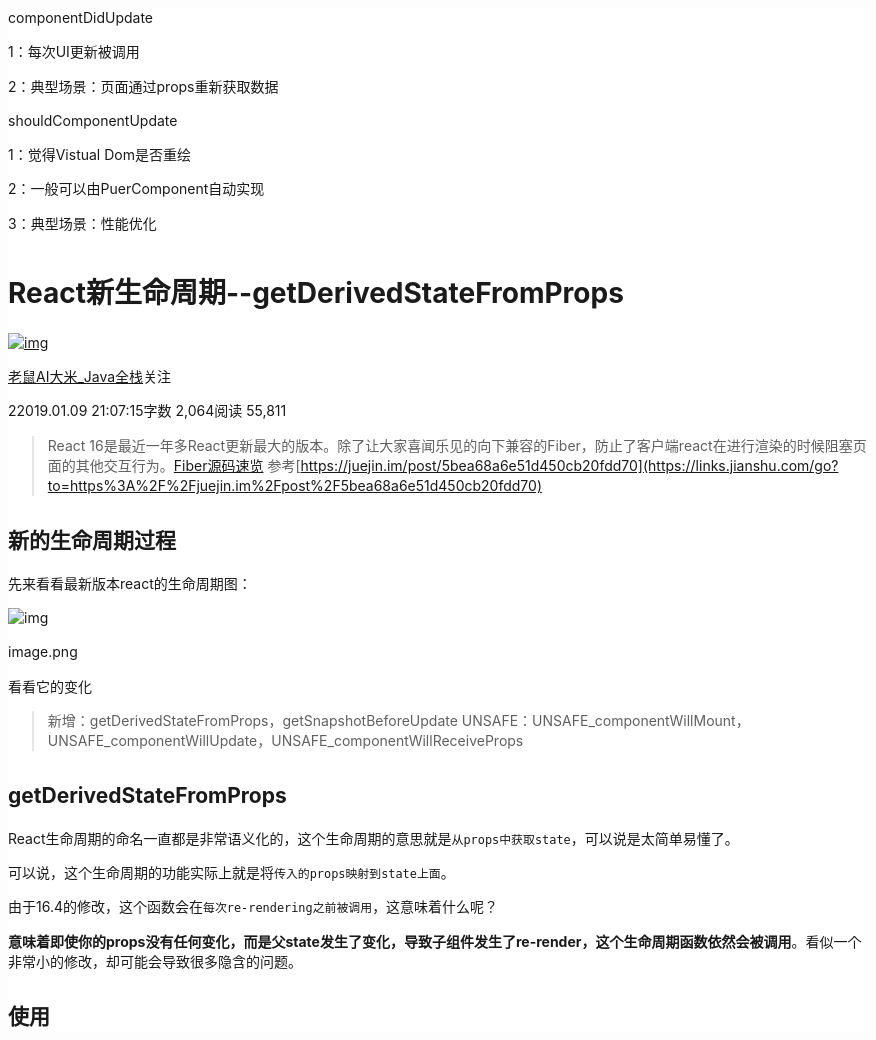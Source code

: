 componentDidUpdate

1：每次UI更新被调用

2：典型场景：页面通过props重新获取数据

shouldComponentUpdate

1：觉得Vistual Dom是否重绘

2：一般可以由PuerComponent自动实现

3：典型场景：性能优化

# React新生命周期--getDerivedStateFromProps

[![img](https://upload.jianshu.io/users/upload_avatars/12185313/f00d86f5-f98b-49b6-9173-6dd491fabcbe.jpg?imageMogr2/auto-orient/strip|imageView2/1/w/96/h/96/format/webp)](https://www.jianshu.com/u/d0db09567f13)

[老鼠AI大米_Java全栈](https://www.jianshu.com/u/d0db09567f13)关注

22019.01.09 21:07:15字数 2,064阅读 55,811

> React 16是最近一年多React更新最大的版本。除了让大家喜闻乐见的向下兼容的Fiber，防止了客户端react在进行渲染的时候阻塞页面的其他交互行为。[Fiber源码速览](https://links.jianshu.com/go?to=https%3A%2F%2Flink.juejin.im%2F%3Ftarget%3Dhttp%3A%2F%2Fzxc0328.github.io%2F2017%2F09%2F28%2Freact-16-source%2F)
> 参考[https://juejin.im/post/5bea68a6e51d450cb20fdd70](https://links.jianshu.com/go?to=https%3A%2F%2Fjuejin.im%2Fpost%2F5bea68a6e51d450cb20fdd70)

## 新的生命周期过程

先来看看最新版本react的生命周期图：



![img](https://upload-images.jianshu.io/upload_images/12185313-85b3010f0b8b7d16.png?imageMogr2/auto-orient/strip|imageView2/2/w/1200/format/webp)

image.png

看看它的变化

> 新增：getDerivedStateFromProps，getSnapshotBeforeUpdate
> UNSAFE：UNSAFE_componentWillMount，UNSAFE_componentWillUpdate，UNSAFE_componentWillReceiveProps

## getDerivedStateFromProps

React生命周期的命名一直都是非常语义化的，这个生命周期的意思就是`从props中获取state`，可以说是太简单易懂了。

可以说，这个生命周期的功能实际上就是将`传入的props映射到state上面`。

由于16.4的修改，这个函数会在`每次re-rendering之前被调用`，这意味着什么呢？

**意味着即使你的props没有任何变化，而是父state发生了变化，导致子组件发生了re-render，这个生命周期函数依然会被调用**。看似一个非常小的修改，却可能会导致很多隐含的问题。

## 使用
